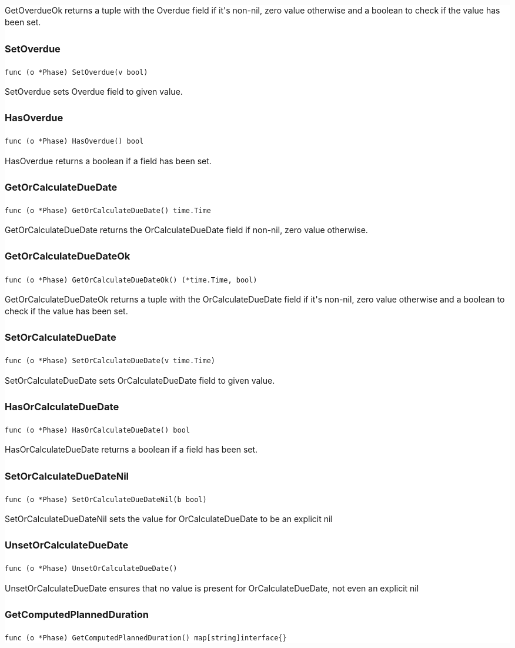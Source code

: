 GetOverdueOk returns a tuple with the Overdue field if it's non-nil, zero value otherwise
and a boolean to check if the value has been set.

### SetOverdue

`func (o *Phase) SetOverdue(v bool)`

SetOverdue sets Overdue field to given value.

### HasOverdue

`func (o *Phase) HasOverdue() bool`

HasOverdue returns a boolean if a field has been set.

### GetOrCalculateDueDate

`func (o *Phase) GetOrCalculateDueDate() time.Time`

GetOrCalculateDueDate returns the OrCalculateDueDate field if non-nil, zero value otherwise.

### GetOrCalculateDueDateOk

`func (o *Phase) GetOrCalculateDueDateOk() (*time.Time, bool)`

GetOrCalculateDueDateOk returns a tuple with the OrCalculateDueDate field if it's non-nil, zero value otherwise
and a boolean to check if the value has been set.

### SetOrCalculateDueDate

`func (o *Phase) SetOrCalculateDueDate(v time.Time)`

SetOrCalculateDueDate sets OrCalculateDueDate field to given value.

### HasOrCalculateDueDate

`func (o *Phase) HasOrCalculateDueDate() bool`

HasOrCalculateDueDate returns a boolean if a field has been set.

### SetOrCalculateDueDateNil

`func (o *Phase) SetOrCalculateDueDateNil(b bool)`

 SetOrCalculateDueDateNil sets the value for OrCalculateDueDate to be an explicit nil

### UnsetOrCalculateDueDate
`func (o *Phase) UnsetOrCalculateDueDate()`

UnsetOrCalculateDueDate ensures that no value is present for OrCalculateDueDate, not even an explicit nil
### GetComputedPlannedDuration

`func (o *Phase) GetComputedPlannedDuration() map[string]interface{}`
